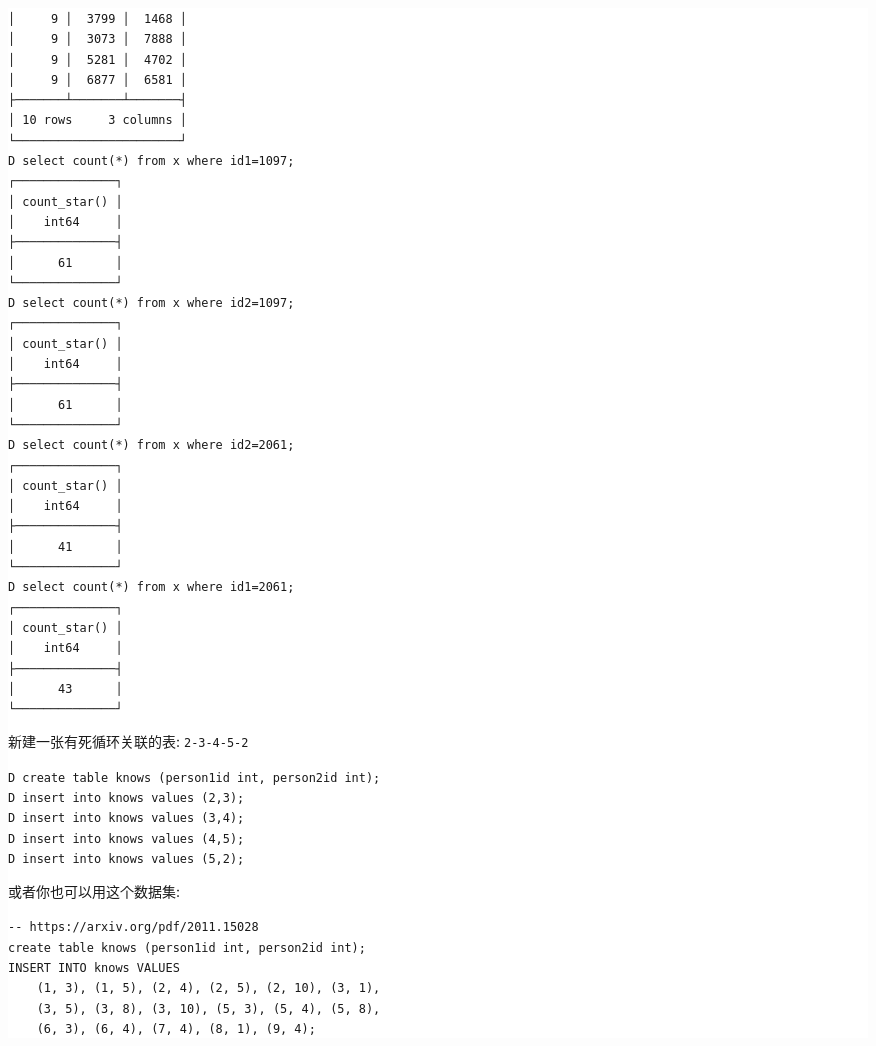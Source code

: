 ```
│     9 │  3799 │  1468 │  
│     9 │  3073 │  7888 │  
│     9 │  5281 │  4702 │  
│     9 │  6877 │  6581 │  
├───────┴───────┴───────┤  
│ 10 rows     3 columns │  
└───────────────────────┘  
D select count(*) from x where id1=1097;  
┌──────────────┐  
│ count_star() │  
│    int64     │  
├──────────────┤  
│      61      │  
└──────────────┘  
D select count(*) from x where id2=1097;  
┌──────────────┐  
│ count_star() │  
│    int64     │  
├──────────────┤  
│      61      │  
└──────────────┘  
D select count(*) from x where id2=2061;  
┌──────────────┐  
│ count_star() │  
│    int64     │  
├──────────────┤  
│      41      │  
└──────────────┘  
D select count(*) from x where id1=2061;  
┌──────────────┐  
│ count_star() │  
│    int64     │  
├──────────────┤  
│      43      │  
└──────────────┘  
```
  
  
  
新建一张有死循环关联的表: `2-3-4-5-2`    
```  
D create table knows (person1id int, person2id int);  
D insert into knows values (2,3);  
D insert into knows values (3,4);  
D insert into knows values (4,5);  
D insert into knows values (5,2);  
```
   
或者你也可以用这个数据集:
```
-- https://arxiv.org/pdf/2011.15028
create table knows (person1id int, person2id int);  
INSERT INTO knows VALUES
    (1, 3), (1, 5), (2, 4), (2, 5), (2, 10), (3, 1),
    (3, 5), (3, 8), (3, 10), (5, 3), (5, 4), (5, 8),
    (6, 3), (6, 4), (7, 4), (8, 1), (9, 4);
```
  